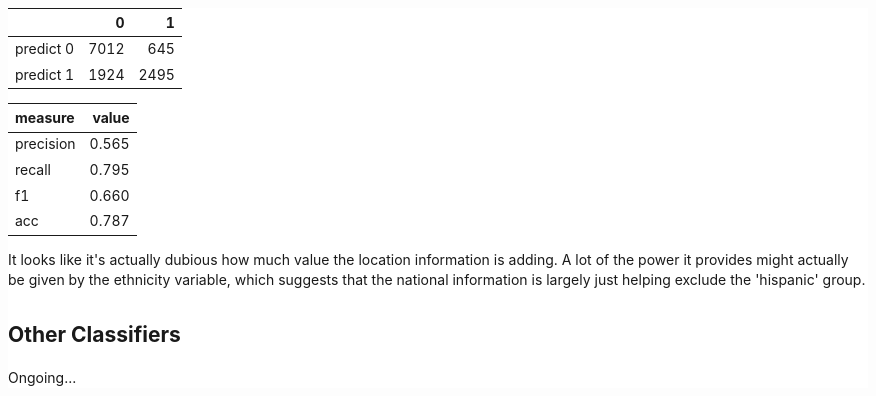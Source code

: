 |          |    0|    1|
|:---------|----:|----:|
|predict 0 | 7012|  645|
|predict 1 | 1924| 2495|

 


|measure   | value|
|:---------|-----:|
|precision | 0.565|
|recall    | 0.795|
|f1        | 0.660|
|acc       | 0.787|

It looks like it's actually dubious how much value the location information is adding. A lot of the power it
provides might actually be given by the ethnicity variable, which suggests that the national information is
largely just helping exclude the 'hispanic' group.


## Other Classifiers

Ongoing...
